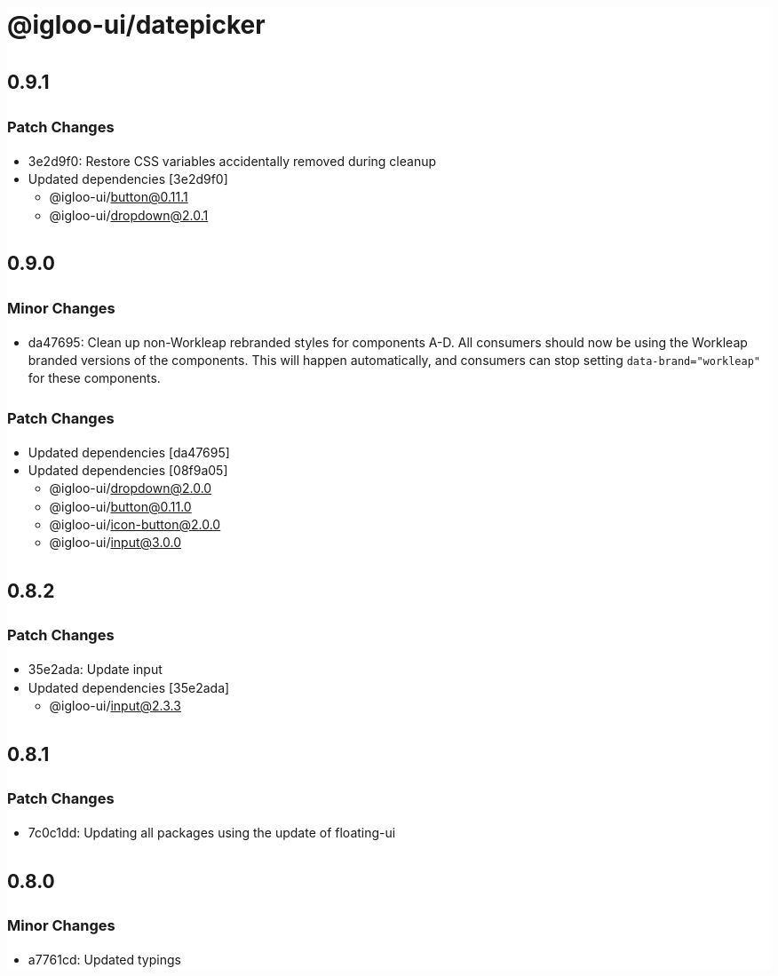 # @igloo-ui/datepicker

## 0.9.1

### Patch Changes

- 3e2d9f0: Restore CSS variables accidentally removed during cleanup
- Updated dependencies [3e2d9f0]
  - @igloo-ui/button@0.11.1
  - @igloo-ui/dropdown@2.0.1

## 0.9.0

### Minor Changes

- da47695: Clean up non-Workleap rebranded styles for components A-D.
  All consumers should now be using the Workleap branded versions of the components. This will happen automatically, and consumers can stop setting `data-brand="workleap"` for these components.

### Patch Changes

- Updated dependencies [da47695]
- Updated dependencies [08f9a05]
  - @igloo-ui/dropdown@2.0.0
  - @igloo-ui/button@0.11.0
  - @igloo-ui/icon-button@2.0.0
  - @igloo-ui/input@3.0.0

## 0.8.2

### Patch Changes

- 35e2ada: Update input
- Updated dependencies [35e2ada]
  - @igloo-ui/input@2.3.3

## 0.8.1

### Patch Changes

- 7c0c1dd: Updating all packages using the update of floating-ui

## 0.8.0

### Minor Changes

- a7761cd: Updated typings

